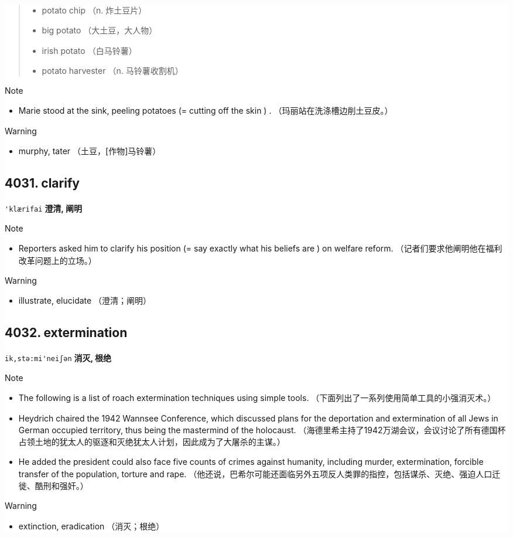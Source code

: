 > - potato chip （n. 炸土豆片）
>
> - big potato （大土豆，大人物）
>
> - irish potato （白马铃薯）
>
> - potato harvester （n. 马铃薯收割机）
>

> [!NOTE]
>
> - Marie stood at the sink, peeling potatoes (= cutting off the skin ) . （玛丽站在洗涤槽边削土豆皮。）
>

> [!WARNING]
>
> - murphy, tater （土豆，[作物]马铃薯）
>

## 4031. clarify

`'klærifai`  **澄清, 阐明**

> [!NOTE]
>
> - Reporters asked him to clarify his position (= say exactly what his beliefs are ) on welfare reform. （记者们要求他阐明他在福利改革问题上的立场。）
>

> [!WARNING]
>
> - illustrate, elucidate （澄清；阐明）
>

## 4032. extermination

`ik,stə:mi'neiʃən`  **消灭, 根绝**

> [!NOTE]
>
> - The following is a list of roach extermination techniques using simple tools. （下面列出了一系列使用简单工具的小强消灭术。）
>
> - Heydrich chaired the 1942 Wannsee Conference, which discussed plans for the deportation and extermination of all Jews in German occupied territory, thus being the mastermind of the holocaust. （海德里希主持了1942万湖会议，会议讨论了所有德国杯占领土地的犹太人的驱逐和灭绝犹太人计划，因此成为了大屠杀的主谋。）
>
> - He added the president could also face five counts of crimes against humanity, including murder, extermination, forcible transfer of the population, torture and rape. （他还说，巴希尔可能还面临另外五项反人类罪的指控，包括谋杀、灭绝、强迫人口迁徙、酷刑和强奸。）
>

> [!WARNING]
>
> - extinction, eradication （消灭；根绝）
>
